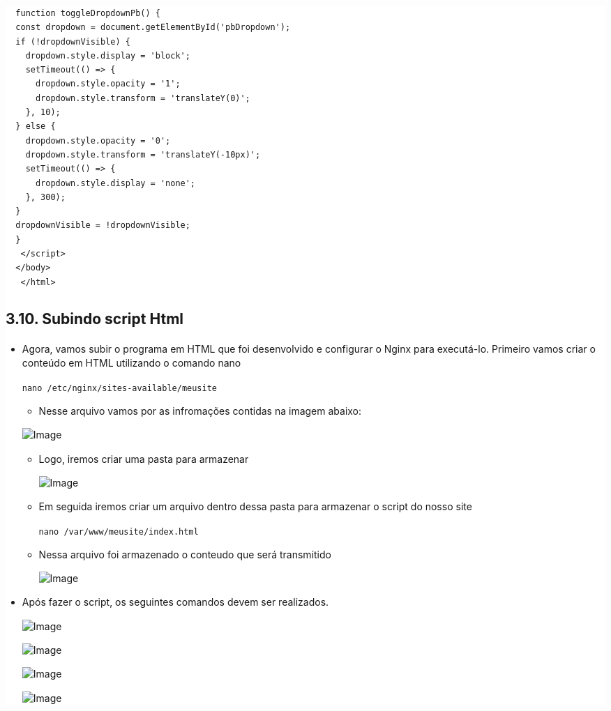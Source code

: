       function toggleDropdownPb() {
      const dropdown = document.getElementById('pbDropdown');
      if (!dropdownVisible) {
        dropdown.style.display = 'block';
        setTimeout(() => {
          dropdown.style.opacity = '1';
          dropdown.style.transform = 'translateY(0)';
        }, 10);
      } else {
        dropdown.style.opacity = '0';
        dropdown.style.transform = 'translateY(-10px)';
        setTimeout(() => {
          dropdown.style.display = 'none';
        }, 300);
      }
      dropdownVisible = !dropdownVisible;
      }
       </script>
      </body>
       </html>


## 3.10. Subindo script Html

- Agora, vamos subir o programa em HTML que foi desenvolvido e configurar o Nginx para executá-lo. Primeiro vamos criar o conteúdo em HTML utilizando o comando nano

      nano /etc/nginx/sites-available/meusite

  - Nesse arquivo vamos por as infromações contidas na imagem abaixo:
 
  ![Image](https://github.com/user-attachments/assets/8c9c858b-dfe9-4aef-8cd5-679fdb9d8fe8)

  - Logo, iremos criar uma pasta para armazenar
 
    ![Image](https://github.com/user-attachments/assets/dcafaed3-ac09-496c-827d-c659c79fe5aa)

  - Em seguida iremos criar um arquivo dentro dessa pasta para armazenar o script do nosso site
 
        nano /var/www/meusite/index.html

  - Nessa arquivo foi armazenado o conteudo que será transmitido
 
    ![Image](https://github.com/user-attachments/assets/49910362-de40-4ef6-9921-45cc6de1c6fe)

- Após fazer o script, os seguintes comandos devem ser realizados.

  ![Image](https://github.com/user-attachments/assets/08e5df6d-21f2-45fb-a501-8f2c6aba216e)

  ![Image](https://github.com/user-attachments/assets/a8373112-c8e7-45ec-b2c1-cd75a3c481dd)

   ![Image](https://github.com/user-attachments/assets/26c182e6-79d0-4059-a951-e98df6cbd08d)

  ![Image](https://github.com/user-attachments/assets/e37b44b3-7940-497b-b0e2-15509157add4)
